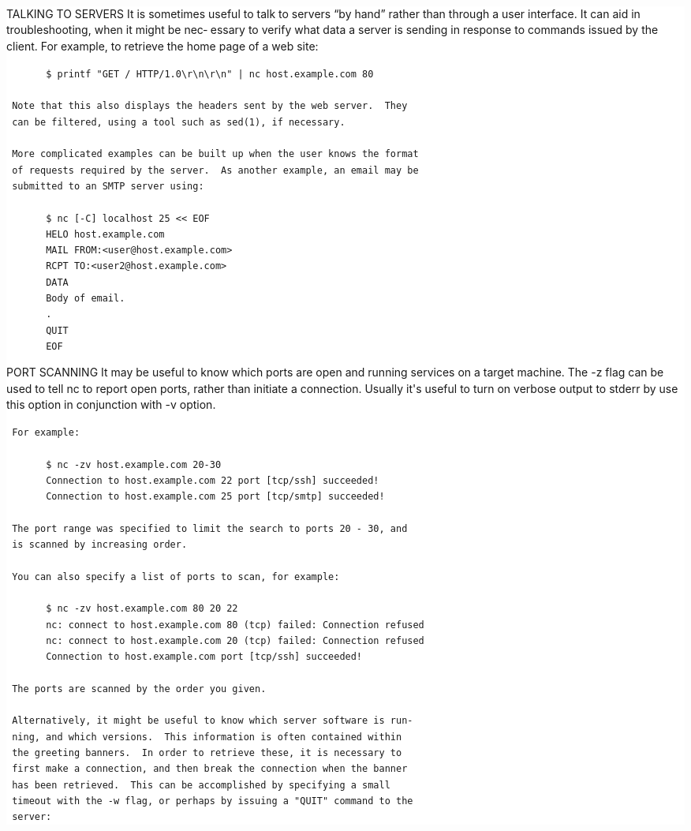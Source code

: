 TALKING TO SERVERS
     It is sometimes useful to talk to servers “by hand” rather than through
     a user interface.  It can aid in troubleshooting, when it might be nec‐
     essary to verify what data a server is sending in response to commands
     issued by the client.  For example, to retrieve the home page of a web
     site:

           $ printf "GET / HTTP/1.0\r\n\r\n" | nc host.example.com 80

     Note that this also displays the headers sent by the web server.  They
     can be filtered, using a tool such as sed(1), if necessary.

     More complicated examples can be built up when the user knows the format
     of requests required by the server.  As another example, an email may be
     submitted to an SMTP server using:

           $ nc [-C] localhost 25 << EOF
           HELO host.example.com
           MAIL FROM:<user@host.example.com>
           RCPT TO:<user2@host.example.com>
           DATA
           Body of email.
           .
           QUIT
           EOF

PORT SCANNING
     It may be useful to know which ports are open and running services on a
     target machine.  The -z flag can be used to tell nc to report open
     ports, rather than initiate a connection. Usually it's useful to turn on
     verbose output to stderr by use this option in conjunction with -v
     option.

     For example:

           $ nc -zv host.example.com 20-30
           Connection to host.example.com 22 port [tcp/ssh] succeeded!
           Connection to host.example.com 25 port [tcp/smtp] succeeded!

     The port range was specified to limit the search to ports 20 - 30, and
     is scanned by increasing order.

     You can also specify a list of ports to scan, for example:

           $ nc -zv host.example.com 80 20 22
           nc: connect to host.example.com 80 (tcp) failed: Connection refused
           nc: connect to host.example.com 20 (tcp) failed: Connection refused
           Connection to host.example.com port [tcp/ssh] succeeded!

     The ports are scanned by the order you given.

     Alternatively, it might be useful to know which server software is run‐
     ning, and which versions.  This information is often contained within
     the greeting banners.  In order to retrieve these, it is necessary to
     first make a connection, and then break the connection when the banner
     has been retrieved.  This can be accomplished by specifying a small
     timeout with the -w flag, or perhaps by issuing a "QUIT" command to the
     server:
